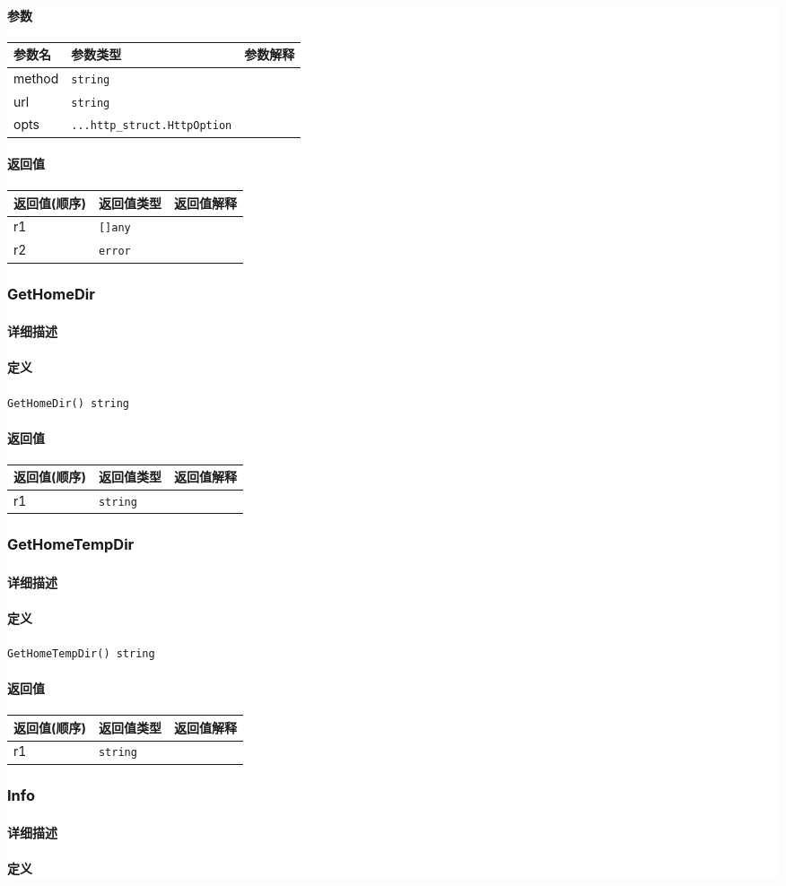 #### 参数
|参数名|参数类型|参数解释|
|:-----------|:---------- |:-----------|
| method | `string` |   |
| url | `string` |   |
| opts | `...http_struct.HttpOption` |   |

#### 返回值
|返回值(顺序)|返回值类型|返回值解释|
|:-----------|:---------- |:-----------|
| r1 | `[]any` |   |
| r2 | `error` |   |


### GetHomeDir

#### 详细描述


#### 定义

`GetHomeDir() string`

#### 返回值
|返回值(顺序)|返回值类型|返回值解释|
|:-----------|:---------- |:-----------|
| r1 | `string` |   |


### GetHomeTempDir

#### 详细描述


#### 定义

`GetHomeTempDir() string`

#### 返回值
|返回值(顺序)|返回值类型|返回值解释|
|:-----------|:---------- |:-----------|
| r1 | `string` |   |


### Info

#### 详细描述


#### 定义
